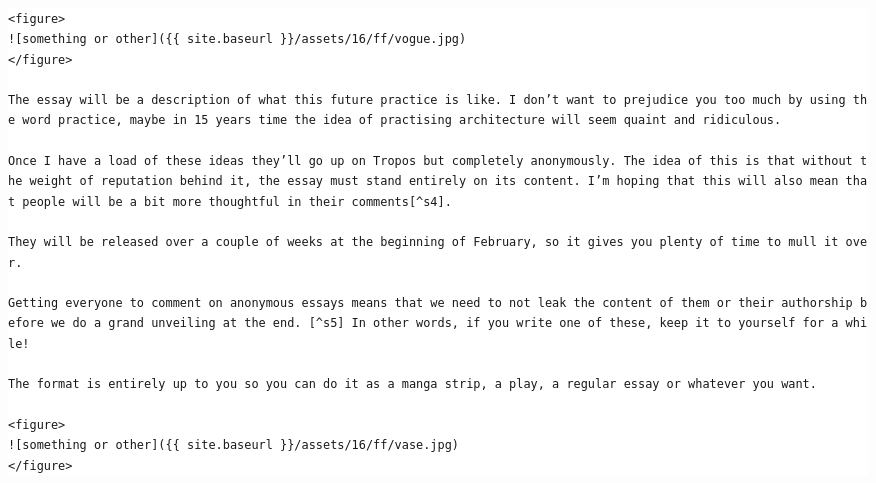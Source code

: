     <figure>
    ![something or other]({{ site.baseurl }}/assets/16/ff/vogue.jpg)
    </figure>

    The essay will be a description of what this future practice is like. I don’t want to prejudice you too much by using the word practice, maybe in 15 years time the idea of practising architecture will seem quaint and ridiculous.

    Once I have a load of these ideas they’ll go up on Tropos but completely anonymously. The idea of this is that without the weight of reputation behind it, the essay must stand entirely on its content. I’m hoping that this will also mean that people will be a bit more thoughtful in their comments[^s4].

    They will be released over a couple of weeks at the beginning of February, so it gives you plenty of time to mull it over.

    Getting everyone to comment on anonymous essays means that we need to not leak the content of them or their authorship before we do a grand unveiling at the end. [^s5] In other words, if you write one of these, keep it to yourself for a while!

    The format is entirely up to you so you can do it as a manga strip, a play, a regular essay or whatever you want.

    <figure>
    ![something or other]({{ site.baseurl }}/assets/16/ff/vase.jpg)
    </figure>



[^s1]: I’ve been reading about configuration spaces recently and I’m more torn than ever about whether future ought to be plural in this context.

[^s2]: where ‘everyone’ means everyone who works here, everyone who makes a contribution to our continued existence, not just those with an architectural education – I think that that kind of apartheid thinking is reprehensible, but if you disagree I’d love to hear why in your essay!

[^s3]: To stave off accusations of pessimism: I believe the former, this is more of a case of disproving the null hypothesis. Also, if I really believed that we weren’t capable I wouldn’t be involved in this endeavour at any level.

[^s4]: Before you think to yourself “I would never let the identity of the author influence my opinion of their ideas”, countless studies have shown that you won’t be able to prevent that from happening. They’ve also shown that you would have said that too!

[^s5]: Although if you’d like to remain anonymous perpetually then that’s fine too! You get to control the release of your identity.


[^porc]: I've seen a couple pitched, since, as actual real businesses! We still had our fair share of assassinations-for-diamonds proposals, but at least they were well thought through!
[^ill]: Final illustrations done by [Patrik Typpo](http://www.patriktyppo.com/)
[^iphotos]: I can't for the life of me work out how to embed a slideshow from Google photos.
[^icongallery]: Most of these photos are taken by [Willis Lim](https://willislim.co/), at least the good ones anyway!
[^outside]: This was actually a pretty big deal. It took a heroic effort on a lot of peoples' part!
[^sBrief]: This is the post that introduced the essay collection: